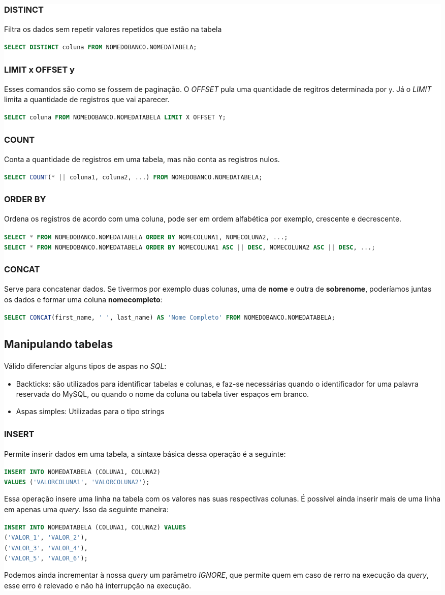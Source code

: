 ```sql
```

### DISTINCT
Filtra os dados sem repetir valores repetidos que estão na tabela
```sql
SELECT DISTINCT coluna FROM NOMEDOBANCO.NOMEDATABELA;
```

### LIMIT x OFFSET y
Esses comandos são como se fossem de paginação.
O _OFFSET_ pula uma quantidade de regitros determinada por `y`.
Já o _LIMIT_ limita a quantidade de registros que vai aparecer.
```sql
SELECT coluna FROM NOMEDOBANCO.NOMEDATABELA LIMIT X OFFSET Y;
```

### COUNT
Conta a quantidade de registros em uma tabela, mas não conta as registros nulos.
```sql
SELECT COUNT(* || coluna1, coluna2, ...) FROM NOMEDOBANCO.NOMEDATABELA;
```

### ORDER BY
Ordena os registros de acordo com uma coluna, pode ser em ordem alfabética por exemplo, crescente e decrescente.
```sql
SELECT * FROM NOMEDOBANCO.NOMEDATABELA ORDER BY NOMECOLUNA1, NOMECOLUNA2, ...;
SELECT * FROM NOMEDOBANCO.NOMEDATABELA ORDER BY NOMECOLUNA1 ASC || DESC, NOMECOLUNA2 ASC || DESC, ...;
```

### CONCAT
Serve para concatenar dados. Se tivermos por exemplo duas colunas, uma de __nome__ e outra de __sobrenome__, poderíamos juntas os dados e formar uma coluna __nomecompleto__:
```sql
SELECT CONCAT(first_name, ' ', last_name) AS 'Nome Completo' FROM NOMEDOBANCO.NOMEDATABELA;
```

## Manipulando tabelas
Válido diferenciar alguns tipos de aspas no _SQL_:

- Backticks: são utilizados para identificar tabelas e colunas, e faz-se necessárias quando o identificador for uma palavra reservada do MySQL, ou quando o nome da coluna ou tabela tiver espaços em branco.

- Aspas simples: Utilizadas para o tipo strings

### INSERT
Permite inserir dados em uma tabela, a síntaxe básica dessa operação é a seguinte:
```sql
INSERT INTO NOMEDATABELA (COLUNA1, COLUNA2)
VALUES ('VALORCOLUNA1', 'VALORCOLUNA2');
```
Essa operação insere uma linha na tabela com os valores nas suas respectivas colunas.
É possível ainda inserir mais de uma linha em apenas uma _query_. Isso da seguinte maneira:
```sql
INSERT INTO NOMEDATABELA (COLUNA1, COLUNA2) VALUES
('VALOR_1', 'VALOR_2'),
('VALOR_3', 'VALOR_4'),
('VALOR_5', 'VALOR_6');
```
Podemos ainda incrementar à nossa _query_ um parâmetro _IGNORE_, que permite quem em caso de rerro na execução da _query_, esse erro é relevado e não há interrupção na execução.